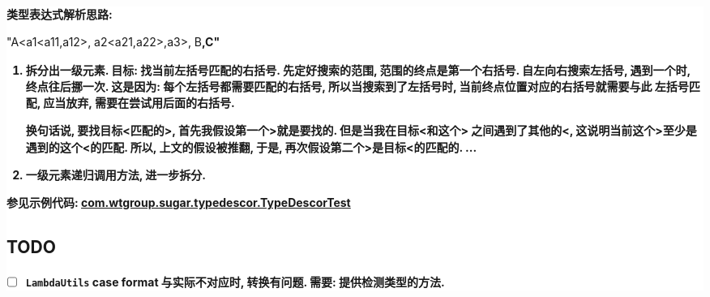 

**类型表达式解析思路:**

 "A<a1<a11,a12>, a2<a21,a22>,a3>, B<b>,C"

1. 拆分出一级元素.
   目标: 找当前左括号匹配的右括号.
   先定好搜索的范围, 范围的终点是第一个右括号. 自左向右搜索左括号, 遇到一个时, 终点往后挪一次.
   这是因为: 每个左括号都需要匹配的右括号, 所以当搜索到了左括号时, 当前终点位置对应的右括号就需要与此
   左括号匹配, 应当放弃, 需要在尝试用后面的右括号.

   换句话说, 要找目标<匹配的>, 首先我假设第一个>就是要找的. 但是当我在目标<和这个>
   之间遇到了其他的<, 这说明当前这个>至少是遇到的这个<的匹配. 所以, 上文的假设被推翻, 于是,
   再次假设第二个>是目标<的匹配的. ...

2. 一级元素递归调用方法, 进一步拆分.





参见示例代码: [com.wtgroup.sugar.typedescor.TypeDescorTest](./src/test/java/com/wtgroup/sugar/typedescor/TypeDescorTest.java)



## TODO

- [ ] `LambdaUtils` case format 与实际不对应时, 转换有问题.
    需要: 提供检测类型的方法.

